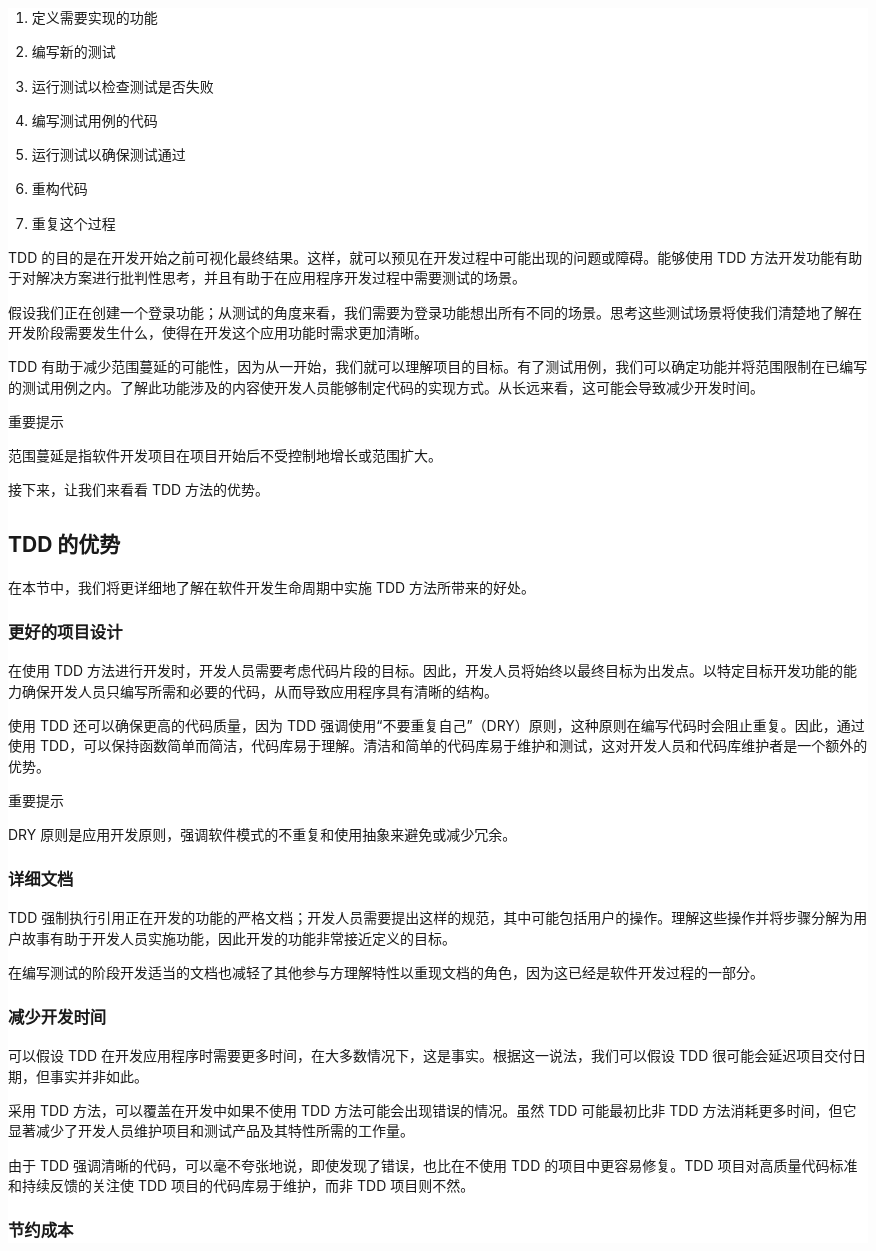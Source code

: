 1.  定义需要实现的功能

1.  编写新的测试

1.  运行测试以检查测试是否失败

1.  编写测试用例的代码

1.  运行测试以确保测试通过

1.  重构代码

1.  重复这个过程

TDD 的目的是在开发开始之前可视化最终结果。这样，就可以预见在开发过程中可能出现的问题或障碍。能够使用 TDD 方法开发功能有助于对解决方案进行批判性思考，并且有助于在应用程序开发过程中需要测试的场景。

假设我们正在创建一个登录功能；从测试的角度来看，我们需要为登录功能想出所有不同的场景。思考这些测试场景将使我们清楚地了解在开发阶段需要发生什么，使得在开发这个应用功能时需求更加清晰。

TDD 有助于减少范围蔓延的可能性，因为从一开始，我们就可以理解项目的目标。有了测试用例，我们可以确定功能并将范围限制在已编写的测试用例之内。了解此功能涉及的内容使开发人员能够制定代码的实现方式。从长远来看，这可能会导致减少开发时间。

重要提示

范围蔓延是指软件开发项目在项目开始后不受控制地增长或范围扩大。

接下来，让我们来看看 TDD 方法的优势。

## TDD 的优势

在本节中，我们将更详细地了解在软件开发生命周期中实施 TDD 方法所带来的好处。

### 更好的项目设计

在使用 TDD 方法进行开发时，开发人员需要考虑代码片段的目标。因此，开发人员将始终以最终目标为出发点。以特定目标开发功能的能力确保开发人员只编写所需和必要的代码，从而导致应用程序具有清晰的结构。

使用 TDD 还可以确保更高的代码质量，因为 TDD 强调使用“不要重复自己”（DRY）原则，这种原则在编写代码时会阻止重复。因此，通过使用 TDD，可以保持函数简单而简洁，代码库易于理解。清洁和简单的代码库易于维护和测试，这对开发人员和代码库维护者是一个额外的优势。

重要提示

DRY 原则是应用开发原则，强调软件模式的不重复和使用抽象来避免或减少冗余。

### 详细文档

TDD 强制执行引用正在开发的功能的严格文档；开发人员需要提出这样的规范，其中可能包括用户的操作。理解这些操作并将步骤分解为用户故事有助于开发人员实施功能，因此开发的功能非常接近定义的目标。

在编写测试的阶段开发适当的文档也减轻了其他参与方理解特性以重现文档的角色，因为这已经是软件开发过程的一部分。

### 减少开发时间

可以假设 TDD 在开发应用程序时需要更多时间，在大多数情况下，这是事实。根据这一说法，我们可以假设 TDD 很可能会延迟项目交付日期，但事实并非如此。

采用 TDD 方法，可以覆盖在开发中如果不使用 TDD 方法可能会出现错误的情况。虽然 TDD 可能最初比非 TDD 方法消耗更多时间，但它显著减少了开发人员维护项目和测试产品及其特性所需的工作量。

由于 TDD 强调清晰的代码，可以毫不夸张地说，即使发现了错误，也比在不使用 TDD 的项目中更容易修复。TDD 项目对高质量代码标准和持续反馈的关注使 TDD 项目的代码库易于维护，而非 TDD 项目则不然。

### 节约成本
